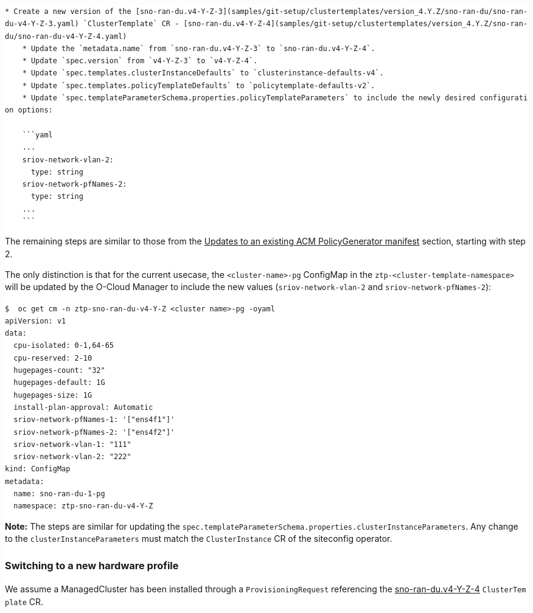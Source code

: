     * Create a new version of the [sno-ran-du.v4-Y-Z-3](samples/git-setup/clustertemplates/version_4.Y.Z/sno-ran-du/sno-ran-du-v4-Y-Z-3.yaml) `ClusterTemplate` CR - [sno-ran-du.v4-Y-Z-4](samples/git-setup/clustertemplates/version_4.Y.Z/sno-ran-du/sno-ran-du-v4-Y-Z-4.yaml)
        * Update the `metadata.name` from `sno-ran-du.v4-Y-Z-3` to `sno-ran-du.v4-Y-Z-4`.
        * Update `spec.version` from `v4-Y-Z-3` to `v4-Y-Z-4`.
        * Update `spec.templates.clusterInstanceDefaults` to `clusterinstance-defaults-v4`.
        * Update `spec.templates.policyTemplateDefaults` to `policytemplate-defaults-v2`.
        * Update `spec.templateParameterSchema.properties.policyTemplateParameters` to include the newly desired configuration options:

        ```yaml
        ...
        sriov-network-vlan-2:
          type: string
        sriov-network-pfNames-2:
          type: string
        ...
        ```

The remaining steps are similar to those from the [Updates to an existing ACM PolicyGenerator manifest](#updates-to-an-existing-acm-policygenerator-manifest) section, starting with step 2.

The only distinction is that for the current usecase, the `<cluster-name>-pg` ConfigMap in the `ztp-<cluster-template-namespace>` will be updated by the O-Cloud Manager to include the new values (`sriov-network-vlan-2` and `sriov-network-pfNames-2`):

```console
$  oc get cm -n ztp-sno-ran-du-v4-Y-Z <cluster name>-pg -oyaml
apiVersion: v1
data:
  cpu-isolated: 0-1,64-65
  cpu-reserved: 2-10
  hugepages-count: "32"
  hugepages-default: 1G
  hugepages-size: 1G
  install-plan-approval: Automatic
  sriov-network-pfNames-1: '["ens4f1"]'
  sriov-network-pfNames-2: '["ens4f2"]'
  sriov-network-vlan-1: "111"
  sriov-network-vlan-2: "222"
kind: ConfigMap
metadata:
  name: sno-ran-du-1-pg
  namespace: ztp-sno-ran-du-v4-Y-Z
```

**Note:** The steps are similar for updating the `spec.templateParameterSchema.properties.clusterInstanceParameters`. Any change to the `clusterInstanceParameters` must match the `ClusterInstance` CR of the siteconfig operator.

### Switching to a new hardware profile

We assume a ManagedCluster has been installed through a `ProvisioningRequest` referencing the [sno-ran-du.v4-Y-Z-4](samples/git-setup/clustertemplates/version_4.Y.Z/sno-ran-du/sno-ran-du-v4-Y-Z-4.yaml) `ClusterTemplate` CR.
